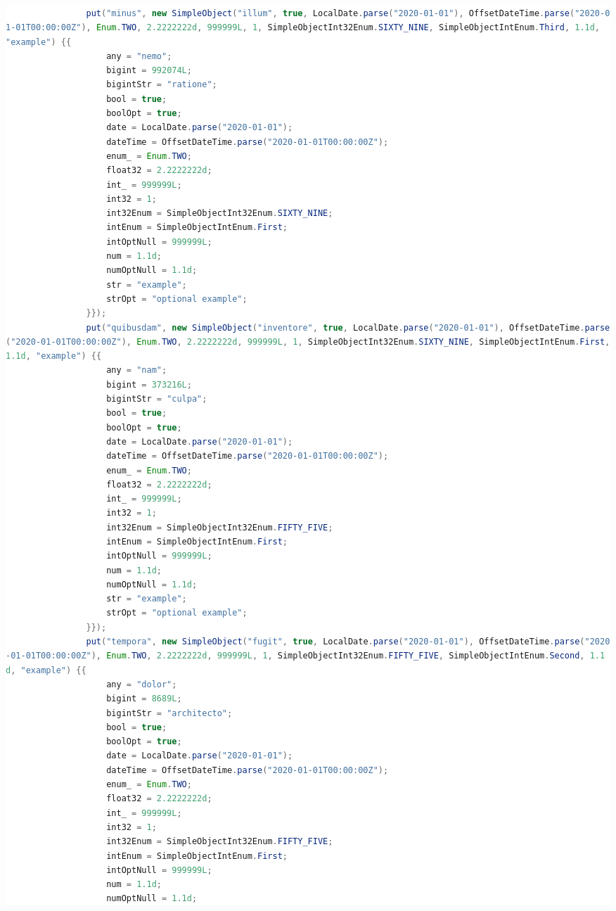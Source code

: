 ```java
                put("minus", new SimpleObject("illum", true, LocalDate.parse("2020-01-01"), OffsetDateTime.parse("2020-01-01T00:00:00Z"), Enum.TWO, 2.2222222d, 999999L, 1, SimpleObjectInt32Enum.SIXTY_NINE, SimpleObjectIntEnum.Third, 1.1d, "example") {{
                    any = "nemo";
                    bigint = 992074L;
                    bigintStr = "ratione";
                    bool = true;
                    boolOpt = true;
                    date = LocalDate.parse("2020-01-01");
                    dateTime = OffsetDateTime.parse("2020-01-01T00:00:00Z");
                    enum_ = Enum.TWO;
                    float32 = 2.2222222d;
                    int_ = 999999L;
                    int32 = 1;
                    int32Enum = SimpleObjectInt32Enum.SIXTY_NINE;
                    intEnum = SimpleObjectIntEnum.First;
                    intOptNull = 999999L;
                    num = 1.1d;
                    numOptNull = 1.1d;
                    str = "example";
                    strOpt = "optional example";
                }});
                put("quibusdam", new SimpleObject("inventore", true, LocalDate.parse("2020-01-01"), OffsetDateTime.parse("2020-01-01T00:00:00Z"), Enum.TWO, 2.2222222d, 999999L, 1, SimpleObjectInt32Enum.SIXTY_NINE, SimpleObjectIntEnum.First, 1.1d, "example") {{
                    any = "nam";
                    bigint = 373216L;
                    bigintStr = "culpa";
                    bool = true;
                    boolOpt = true;
                    date = LocalDate.parse("2020-01-01");
                    dateTime = OffsetDateTime.parse("2020-01-01T00:00:00Z");
                    enum_ = Enum.TWO;
                    float32 = 2.2222222d;
                    int_ = 999999L;
                    int32 = 1;
                    int32Enum = SimpleObjectInt32Enum.FIFTY_FIVE;
                    intEnum = SimpleObjectIntEnum.First;
                    intOptNull = 999999L;
                    num = 1.1d;
                    numOptNull = 1.1d;
                    str = "example";
                    strOpt = "optional example";
                }});
                put("tempora", new SimpleObject("fugit", true, LocalDate.parse("2020-01-01"), OffsetDateTime.parse("2020-01-01T00:00:00Z"), Enum.TWO, 2.2222222d, 999999L, 1, SimpleObjectInt32Enum.FIFTY_FIVE, SimpleObjectIntEnum.Second, 1.1d, "example") {{
                    any = "dolor";
                    bigint = 8689L;
                    bigintStr = "architecto";
                    bool = true;
                    boolOpt = true;
                    date = LocalDate.parse("2020-01-01");
                    dateTime = OffsetDateTime.parse("2020-01-01T00:00:00Z");
                    enum_ = Enum.TWO;
                    float32 = 2.2222222d;
                    int_ = 999999L;
                    int32 = 1;
                    int32Enum = SimpleObjectInt32Enum.FIFTY_FIVE;
                    intEnum = SimpleObjectIntEnum.First;
                    intOptNull = 999999L;
                    num = 1.1d;
                    numOptNull = 1.1d;
```